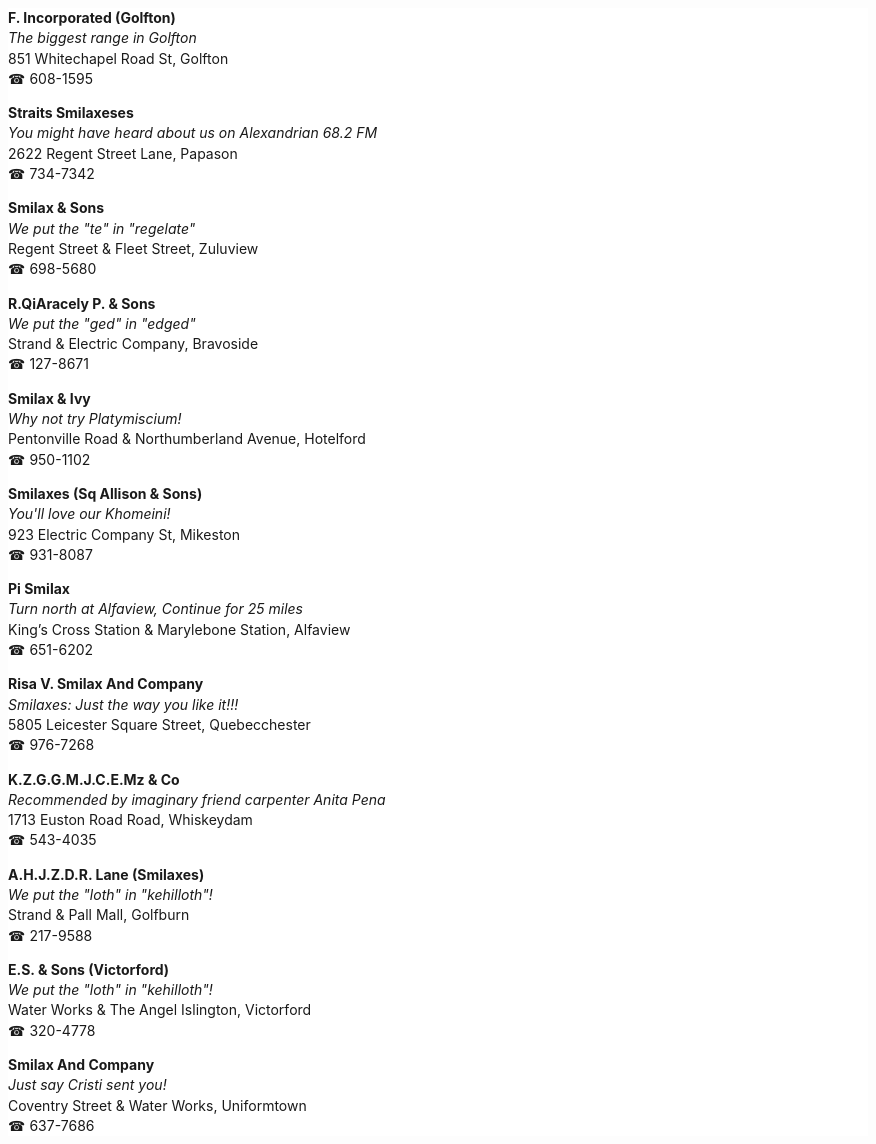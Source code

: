 **F. Incorporated (Golfton)**  
_The biggest range in Golfton_  
851 Whitechapel Road St, Golfton  
☎ 608-1595

**Straits Smilaxeses**  
_You might have heard about us on Alexandrian 68.2 FM_  
2622 Regent Street Lane, Papason  
☎ 734-7342

**Smilax & Sons**  
_We put the "te" in "regelate"_  
Regent Street & Fleet Street, Zuluview  
☎ 698-5680

**R.QiAracely P. & Sons**  
_We put the "ged" in "edged"_  
Strand & Electric Company, Bravoside  
☎ 127-8671

**Smilax & Ivy**  
_Why not try Platymiscium!_  
Pentonville Road & Northumberland Avenue, Hotelford  
☎ 950-1102

**Smilaxes (Sq Allison & Sons)**  
_You'll love our Khomeini!_  
923 Electric Company St, Mikeston  
☎ 931-8087

**Pi Smilax**  
_Turn north at Alfaview, Continue for 25 miles_  
King’s Cross Station & Marylebone Station, Alfaview  
☎ 651-6202

**Risa V. Smilax And Company**  
_Smilaxes: Just the way you like it!!!_  
5805 Leicester Square Street, Quebecchester  
☎ 976-7268

**K.Z.G.G.M.J.C.E.Mz & Co**  
_Recommended by imaginary friend carpenter Anita Pena_  
1713 Euston Road Road, Whiskeydam  
☎ 543-4035

**A.H.J.Z.D.R. Lane (Smilaxes)**  
_We put the "loth" in "kehilloth"!_  
Strand & Pall Mall, Golfburn  
☎ 217-9588

**E.S. & Sons (Victorford)**  
_We put the "loth" in "kehilloth"!_  
Water Works & The Angel Islington, Victorford  
☎ 320-4778

**Smilax And Company**  
_Just say Cristi sent you!_  
Coventry Street & Water Works, Uniformtown  
☎ 637-7686
